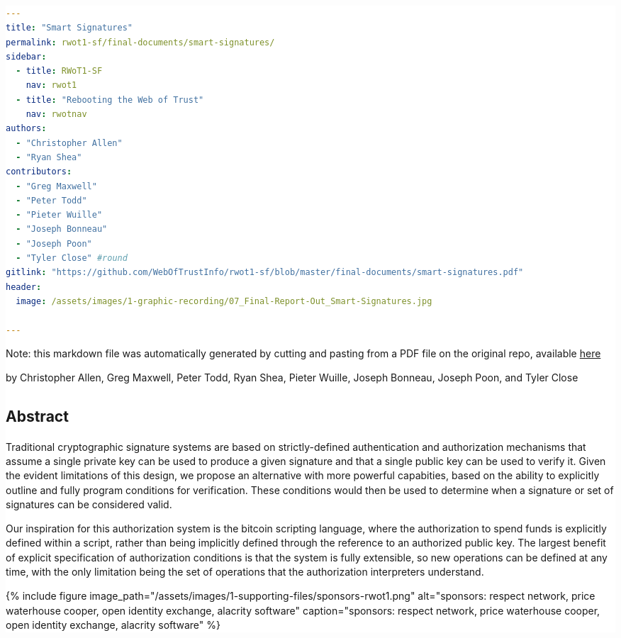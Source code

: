 ```yaml
---
title: "Smart Signatures"
permalink: rwot1-sf/final-documents/smart-signatures/
sidebar:
  - title: RWoT1-SF
    nav: rwot1
  - title: "Rebooting the Web of Trust"
    nav: rwotnav
authors:
  - "Christopher Allen"
  - "Ryan Shea"
contributors:
  - "Greg Maxwell"
  - "Peter Todd"
  - "Pieter Wuille"
  - "Joseph Bonneau"
  - "Joseph Poon"
  - "Tyler Close" #round
gitlink: "https://github.com/WebOfTrustInfo/rwot1-sf/blob/master/final-documents/smart-signatures.pdf"
header:
  image: /assets/images/1-graphic-recording/07_Final-Report-Out_Smart-Signatures.jpg

---
```


Note: this markdown file was automatically generated by cutting and pasting from a PDF file on the original repo, available [here](https://github.com/WebOfTrustInfo/rwot1-sf/blob/master/final-documents/smart-signatures.pdf)

by Christopher Allen, Greg Maxwell, Peter Todd, Ryan Shea, Pieter Wuille, Joseph Bonneau, Joseph Poon, and Tyler Close 

## Abstract 

Traditional cryptographic signature systems are based on strictly-defined authentication and authorization mechanisms that assume a single private key can be used to produce a given signature and that a single public key can be used to verify it. Given the evident limitations of this design, we propose an alternative with more powerful capabities, based on the ability to explicitly outline and fully program conditions for verification. These conditions would then be used to determine when a signature or set of signatures can be considered valid. 

Our inspiration for this authorization system is the bitcoin scripting language, where the authorization to spend funds is explicitly defined within a script, rather than being implicitly defined through the reference to an authorized public key. The largest benefit of explicit specification of authorization conditions is that the system is fully extensible, so new operations can be defined at any time, with the only limitation being the set of operations that the authorization interpreters understand.  

 {% include figure image_path="/assets/images/1-supporting-files/sponsors-rwot1.png" alt="sponsors: respect network, price waterhouse cooper, open identity exchange, alacrity software" caption="sponsors: respect network, price waterhouse cooper, open identity exchange, alacrity software" %}

